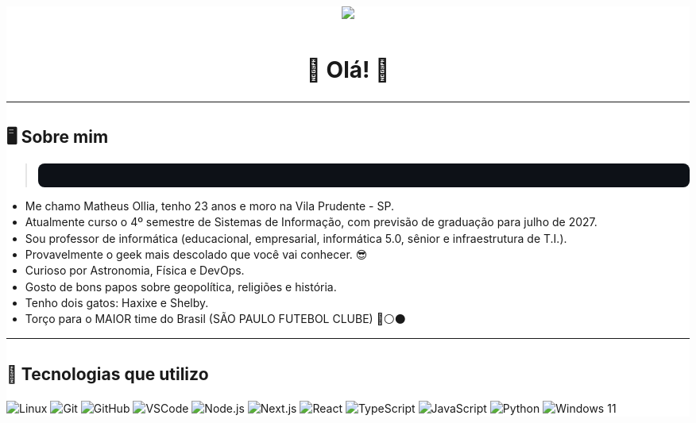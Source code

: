 <p align="center">
    <img src="./assets/source-ezgif.com-resize.gif" width="100%" />
</p>

<div align="center">
  
# 🦇 Olá! 🦇  
</div>

---

## 🖥️ Sobre mim
> <div style="background-color:#0D1117; padding:15px; border-radius:8px">
- Me chamo Matheus Ollia, tenho 23 anos e moro na Vila Prudente - SP.
- Atualmente curso o 4º semestre de Sistemas de Informação, com previsão de graduação para julho de 2027.
- Sou professor de informática (educacional, empresarial, informática 5.0, sênior e infraestrutura de T.I.).  
- Provavelmente o geek mais descolado que você vai conhecer. 😎
- Curioso por Astronomia, Física e DevOps.
- Gosto de bons papos sobre geopolítica, religiões e história. 
- Tenho dois gatos: Haxixe e Shelby.  
- Torço para o MAIOR time do Brasil (SÃO PAULO FUTEBOL CLUBE) 🔴⚪⚫
> </div>

---

## 🚀 Tecnologias que utilizo
<p align="center">

![Linux](https://img.shields.io/badge/Linux-000000?style=for-the-badge&logo=linux&logoColor=white)
![Git](https://img.shields.io/badge/Git-F05032?style=for-the-badge&logo=git&logoColor=white)
![GitHub](https://img.shields.io/badge/GitHub-181717?style=for-the-badge&logo=github&logoColor=white)
![VSCode](https://img.shields.io/badge/VSCode-007ACC?style=for-the-badge&logo=visualstudiocode&logoColor=white)
![Node.js](https://img.shields.io/badge/Node.js-339933?style=for-the-badge&logo=nodedotjs&logoColor=white)
![Next.js](https://img.shields.io/badge/Next.js-000000?style=for-the-badge&logo=nextdotjs&logoColor=white)
![React](https://img.shields.io/badge/React-20232A?style=for-the-badge&logo=react&logoColor=61DAFB)
![TypeScript](https://img.shields.io/badge/TypeScript-3178C6?style=for-the-badge&logo=typescript&logoColor=white)
![JavaScript](https://img.shields.io/badge/JavaScript-F7DF1E?style=for-the-badge&logo=javascript&logoColor=black)
![Python](https://img.shields.io/badge/Python-3776AB?style=for-the-badge&logo=python&logoColor=white)
![Windows 11](https://img.shields.io/badge/Windows-0078D6?style=for-the-badge&logo=windows11&logoColor=white)


